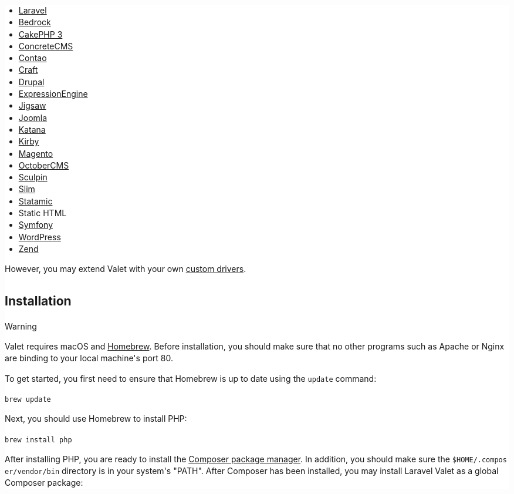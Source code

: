 <div id="valet-support" markdown="1">

- [Laravel](https://laravel.com)
- [Bedrock](https://roots.io/bedrock/)
- [CakePHP 3](https://cakephp.org)
- [ConcreteCMS](https://www.concretecms.com/)
- [Contao](https://contao.org/en/)
- [Craft](https://craftcms.com)
- [Drupal](https://www.drupal.org/)
- [ExpressionEngine](https://www.expressionengine.com/)
- [Jigsaw](https://jigsaw.tighten.co)
- [Joomla](https://www.joomla.org/)
- [Katana](https://github.com/themsaid/katana)
- [Kirby](https://getkirby.com/)
- [Magento](https://magento.com/)
- [OctoberCMS](https://octobercms.com/)
- [Sculpin](https://sculpin.io/)
- [Slim](https://www.slimframework.com)
- [Statamic](https://statamic.com)
- Static HTML
- [Symfony](https://symfony.com)
- [WordPress](https://wordpress.org)
- [Zend](https://framework.zend.com)

</div>

However, you may extend Valet with your
own [custom drivers](#custom-valet-drivers).

<a name="installation"></a>

## Installation

> [!WARNING]
> Valet requires macOS and [Homebrew](https://brew.sh/). Before installation,
> you should make sure that no other programs such as Apache or Nginx are binding
> to your local machine's port 80.

To get started, you first need to ensure that Homebrew is up to date using
the `update` command:

```shell
brew update
```

Next, you should use Homebrew to install PHP:

```shell
brew install php
```

After installing PHP, you are ready to install
the [Composer package manager](https://getcomposer.org). In addition, you should
make sure the `$HOME/.composer/vendor/bin` directory is in your system's "PATH".
After Composer has been installed, you may install Laravel Valet as a global
Composer package:
